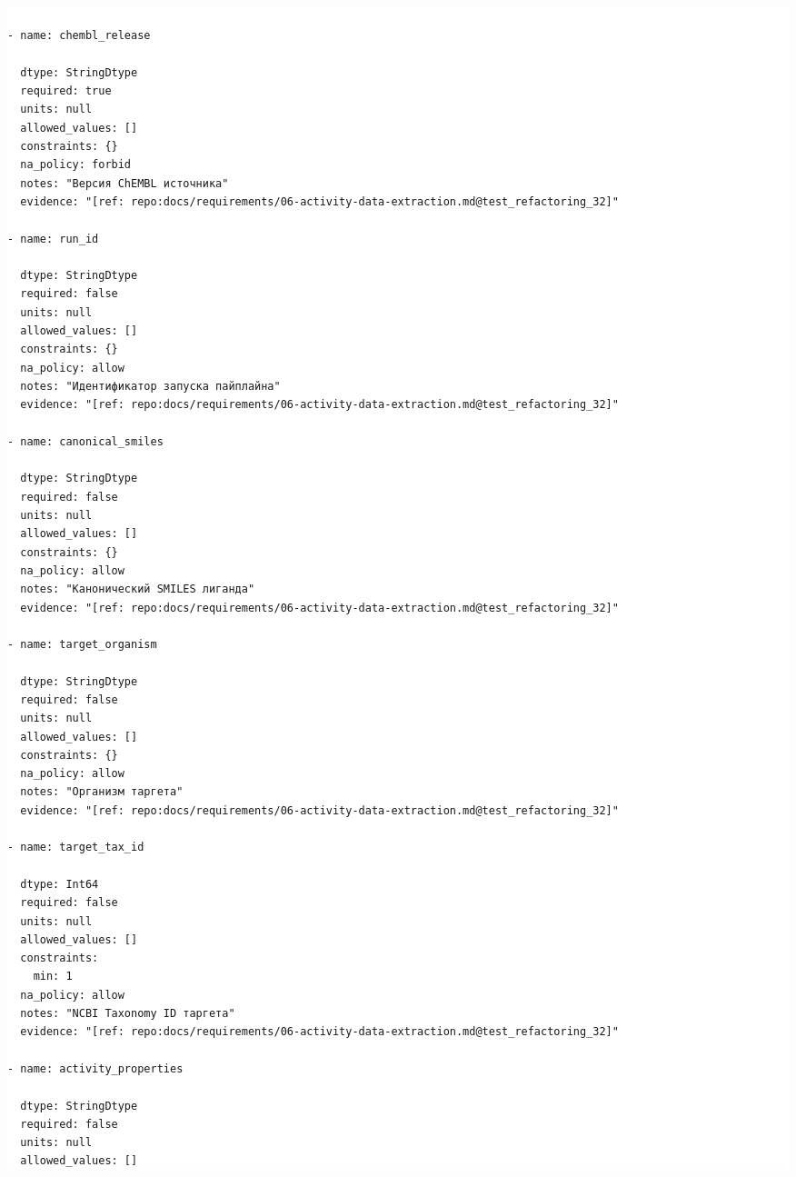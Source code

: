 ```text

- name: chembl_release

  dtype: StringDtype
  required: true
  units: null
  allowed_values: []
  constraints: {}
  na_policy: forbid
  notes: "Версия ChEMBL источника"
  evidence: "[ref: repo:docs/requirements/06-activity-data-extraction.md@test_refactoring_32]"

- name: run_id

  dtype: StringDtype
  required: false
  units: null
  allowed_values: []
  constraints: {}
  na_policy: allow
  notes: "Идентификатор запуска пайплайна"
  evidence: "[ref: repo:docs/requirements/06-activity-data-extraction.md@test_refactoring_32]"

- name: canonical_smiles

  dtype: StringDtype
  required: false
  units: null
  allowed_values: []
  constraints: {}
  na_policy: allow
  notes: "Канонический SMILES лиганда"
  evidence: "[ref: repo:docs/requirements/06-activity-data-extraction.md@test_refactoring_32]"

- name: target_organism

  dtype: StringDtype
  required: false
  units: null
  allowed_values: []
  constraints: {}
  na_policy: allow
  notes: "Организм таргета"
  evidence: "[ref: repo:docs/requirements/06-activity-data-extraction.md@test_refactoring_32]"

- name: target_tax_id

  dtype: Int64
  required: false
  units: null
  allowed_values: []
  constraints:
    min: 1
  na_policy: allow
  notes: "NCBI Taxonomy ID таргета"
  evidence: "[ref: repo:docs/requirements/06-activity-data-extraction.md@test_refactoring_32]"

- name: activity_properties

  dtype: StringDtype
  required: false
  units: null
  allowed_values: []
```